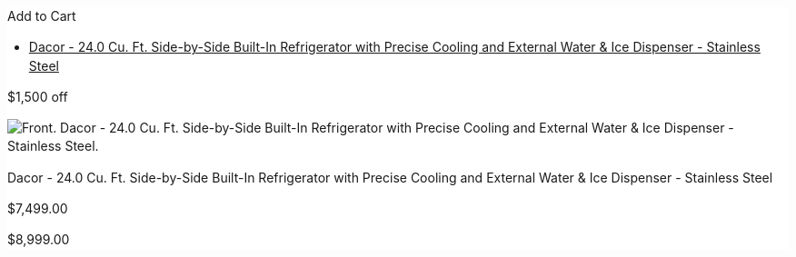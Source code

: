 

















Add to Cart

- [Dacor - 24.0 Cu. Ft. Side-by-Side Built-In Refrigerator with Precise Cooling and External Water & Ice Dispenser - Stainless Steel](https://www.bestbuy.com/site/dacor-24-0-cu-ft-side-by-side-built-in-refrigerator-with-precise-cooling-and-external-water-ice-dispenser-stainless-steel/6534990.p?skuId=6534990)











$1,500 off























![Front. Dacor - 24.0 Cu. Ft. Side-by-Side Built-In Refrigerator with Precise Cooling and External Water & Ice Dispenser - Stainless Steel.](https://pisces.bbystatic.com/image2/BestBuy_US/images/products/6534/6534990_sd.jpg;maxHeight=336;maxWidth=336;format=webp)



Dacor - 24.0 Cu. Ft. Side-by-Side Built-In Refrigerator with Precise Cooling and External Water & Ice Dispenser - Stainless Steel











$7,499.00



$8,999.00
